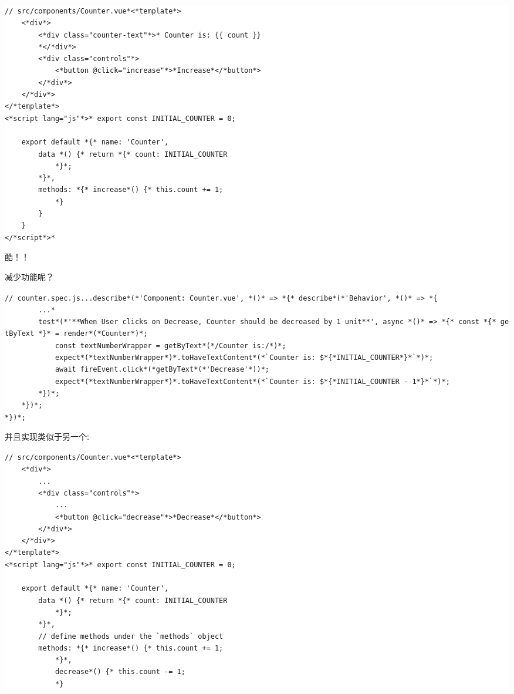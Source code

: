 ```
// src/components/Counter.vue*<*template*>
    <*div*>
        <*div class="counter-text"*>* Counter is: {{ count }}
        *</*div*>
        <*div class="controls"*>
            <*button @click="increase"*>*Increase*</*button*>
        </*div*>
    </*div*>
</*template*>
<*script lang="js"*>* export const INITIAL_COUNTER = 0;

    export default *{* name: 'Counter',
        data *() {* return *{* count: INITIAL_COUNTER
            *}*;
        *}*,
        methods: *{* increase*() {* this.count += 1;
            *}
        }
    }
</*script*>*
```

酷！！

减少功能呢？

```
// counter.spec.js...describe*(*'Component: Counter.vue', *()* => *{* describe*(*'Behavior', *()* => *{
        ...*
        test*(*'**When User clicks on Decrease, Counter should be decreased by 1 unit**', async *()* => *{* const *{* getByText *}* = render*(*Counter*)*;
            const textNumberWrapper = getByText*(*/Counter is:/*)*;
            expect*(*textNumberWrapper*)*.toHaveTextContent*(*`Counter is: $*{*INITIAL_COUNTER*}*`*)*;
            await fireEvent.click*(*getByText*(*'Decrease'*))*;
            expect*(*textNumberWrapper*)*.toHaveTextContent*(*`Counter is: $*{*INITIAL_COUNTER - 1*}*`*)*;
        *})*;
    *})*;
*})*;
```

并且实现类似于另一个:

```
// src/components/Counter.vue*<*template*>
    <*div*>
        ...
        <*div class="controls"*>
            ...
            <*button @click="decrease"*>*Decrease*</*button*>
        </*div*>
    </*div*>
</*template*>
<*script lang="js"*>* export const INITIAL_COUNTER = 0;

    export default *{* name: 'Counter',
        data *() {* return *{* count: INITIAL_COUNTER
            *}*;
        *}*,
        // define methods under the `methods` object
        methods: *{* increase*() {* this.count += 1;
            *}*,
            decrease*() {* this.count -= 1;
            *}
```